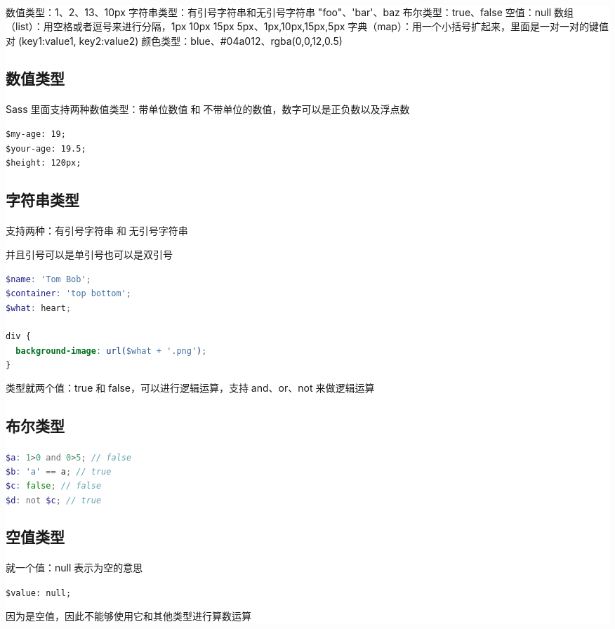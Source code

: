 数值类型：1、2、13、10px
字符串类型：有引号字符串和无引号字符串 "foo"、'bar'、baz
布尔类型：true、false
空值：null
数组（list）：用空格或者逗号来进行分隔，1px 10px 15px 5px、1px,10px,15px,5px
字典（map）：用一个小括号扩起来，里面是一对一对的键值对 (key1:value1, key2:value2)
颜色类型：blue、#04a012、rgba(0,0,12,0.5)

## 数值类型

Sass 里面支持两种数值类型：带单位数值 和 不带单位的数值，数字可以是正负数以及浮点数

```
$my-age: 19;
$your-age: 19.5;
$height: 120px;
```

## 字符串类型

支持两种：有引号字符串 和 无引号字符串

并且引号可以是单引号也可以是双引号

```scss
$name: 'Tom Bob';
$container: 'top bottom';
$what: heart;

div {
  background-image: url($what + '.png');
}
```

类型就两个值：true 和 false，可以进行逻辑运算，支持 and、or、not 来做逻辑运算

## 布尔类型

```scss
$a: 1>0 and 0>5; // false
$b: 'a' == a; // true
$c: false; // false
$d: not $c; // true
```

## 空值类型

就一个值：null 表示为空的意思

```
$value: null;
```

因为是空值，因此不能够使用它和其他类型进行算数运算

